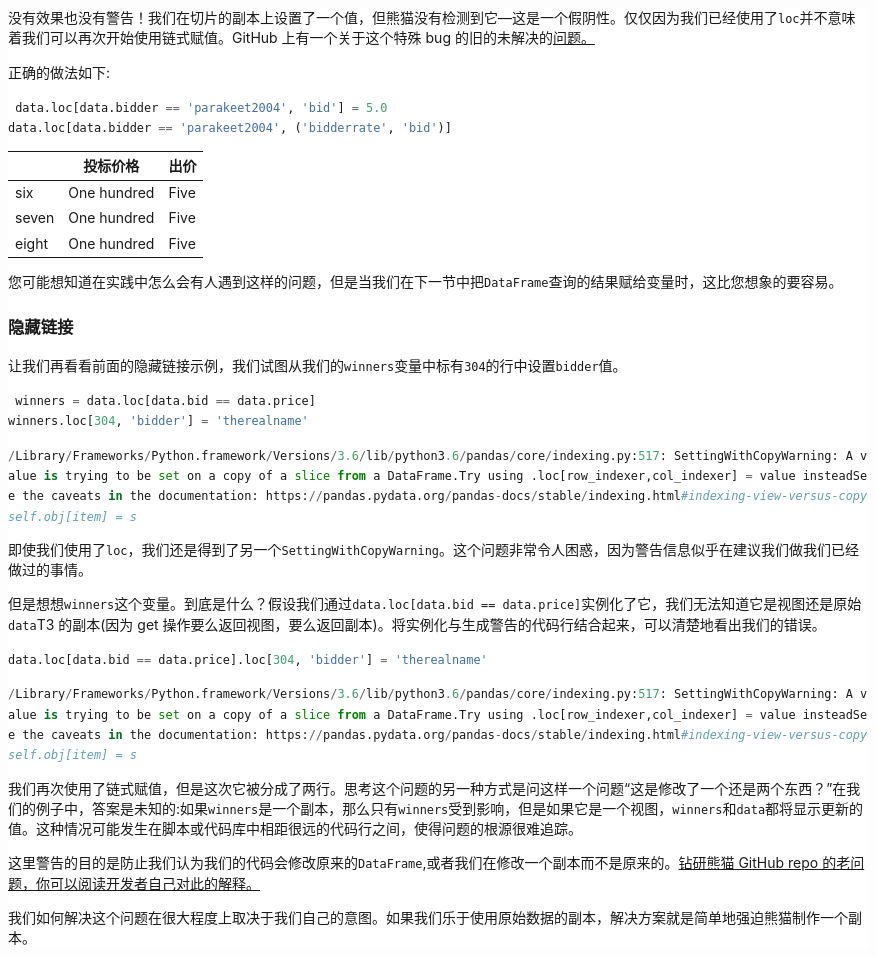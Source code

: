 没有效果也没有警告！我们在切片的副本上设置了一个值，但熊猫没有检测到它—这是一个假阴性。仅仅因为我们已经使用了`loc`并不意味着我们可以再次开始使用链式赋值。GitHub 上有一个关于这个特殊 bug 的旧的未解决的[问题。](https://github.com/pandas-dev/pandas/issues/9767)

正确的做法如下:

```py
 data.loc[data.bidder == 'parakeet2004', 'bid'] = 5.0
data.loc[data.bidder == 'parakeet2004', ('bidderrate', 'bid')]
```

|  | 投标价格 | 出价 |
| --- | --- | --- |
| six | One hundred | Five |
| seven | One hundred | Five |
| eight | One hundred | Five |

您可能想知道在实践中怎么会有人遇到这样的问题，但是当我们在下一节中把`DataFrame`查询的结果赋给变量时，这比您想象的要容易。

### 隐藏链接

让我们再看看前面的隐藏链接示例，我们试图从我们的`winners`变量中标有`304`的行中设置`bidder`值。

```py
 winners = data.loc[data.bid == data.price]
winners.loc[304, 'bidder'] = 'therealname'
```

```py
/Library/Frameworks/Python.framework/Versions/3.6/lib/python3.6/pandas/core/indexing.py:517: SettingWithCopyWarning: A value is trying to be set on a copy of a slice from a DataFrame.Try using .loc[row_indexer,col_indexer] = value insteadSee the caveats in the documentation: https://pandas.pydata.org/pandas-docs/stable/indexing.html#indexing-view-versus-copy self.obj[item] = s
```

即使我们使用了`loc`，我们还是得到了另一个`SettingWithCopyWarning`。这个问题非常令人困惑，因为警告信息似乎在建议我们做我们已经做过的事情。

但是想想`winners`这个变量。到底是什么？假设我们通过`data.loc[data.bid == data.price]`实例化了它，我们无法知道它是视图还是原始`data`T3 的副本(因为 get 操作要么返回视图，要么返回副本)。将实例化与生成警告的代码行结合起来，可以清楚地看出我们的错误。

```py
data.loc[data.bid == data.price].loc[304, 'bidder'] = 'therealname'
```

```py
/Library/Frameworks/Python.framework/Versions/3.6/lib/python3.6/pandas/core/indexing.py:517: SettingWithCopyWarning: A value is trying to be set on a copy of a slice from a DataFrame.Try using .loc[row_indexer,col_indexer] = value insteadSee the caveats in the documentation: https://pandas.pydata.org/pandas-docs/stable/indexing.html#indexing-view-versus-copy self.obj[item] = s
```

我们再次使用了链式赋值，但是这次它被分成了两行。思考这个问题的另一种方式是问这样一个问题“这是修改了一个还是两个东西？”在我们的例子中，答案是未知的:如果`winners`是一个副本，那么只有`winners`受到影响，但是如果它是一个视图，`winners`和`data`都将显示更新的值。这种情况可能发生在脚本或代码库中相距很远的代码行之间，使得问题的根源很难追踪。

这里警告的目的是防止我们认为我们的代码会修改原来的`DataFrame`,或者我们在修改一个副本而不是原来的。[钻研熊猫 GitHub repo 的老问题，你可以阅读开发者自己对此的解释。](https://github.com/pandas-dev/pandas/issues/6757#issuecomment-39204438)

我们如何解决这个问题在很大程度上取决于我们自己的意图。如果我们乐于使用原始数据的副本，解决方案就是简单地强迫熊猫制作一个副本。
